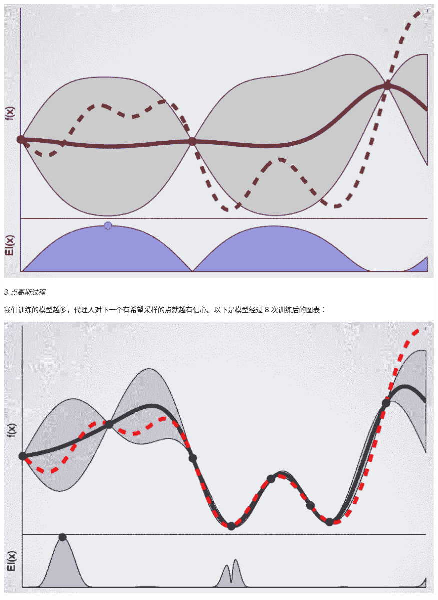 ![](img/907a31f5bd54a97ed79b7c7df39b59c2-fs8.png)

*3 点高斯过程*

我们训练的模型越多，代理人对下一个有希望采样的点就越有信心。以下是模型经过 8 次训练后的图表：

![](img/e2cd5eae6793edcad8889fa85f02b119-fs8.png)
